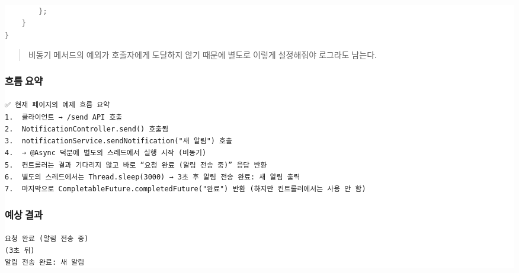 ```java
        };
    }
}
```
> 비동기 메서드의 예외가 호출자에게 도달하지 않기 때문에 별도로 이렇게 설정해줘야 로그라도 남는다.

### 흐름 요약
```txt
✅ 현재 페이지의 예제 흐름 요약
1.	클라이언트 → /send API 호출
2.	NotificationController.send() 호출됨
3.	notificationService.sendNotification("새 알림") 호출
4.	→ @Async 덕분에 별도의 스레드에서 실행 시작 (비동기)
5.	컨트롤러는 결과 기다리지 않고 바로 “요청 완료 (알림 전송 중)” 응답 반환
6.	별도의 스레드에서는 Thread.sleep(3000) → 3초 후 알림 전송 완료: 새 알림 출력
7.	마지막으로 CompletableFuture.completedFuture("완료") 반환 (하지만 컨트롤러에서는 사용 안 함)
```

### 예상 결과
```txt
요청 완료 (알림 전송 중)
(3초 뒤)
알림 전송 완료: 새 알림
```